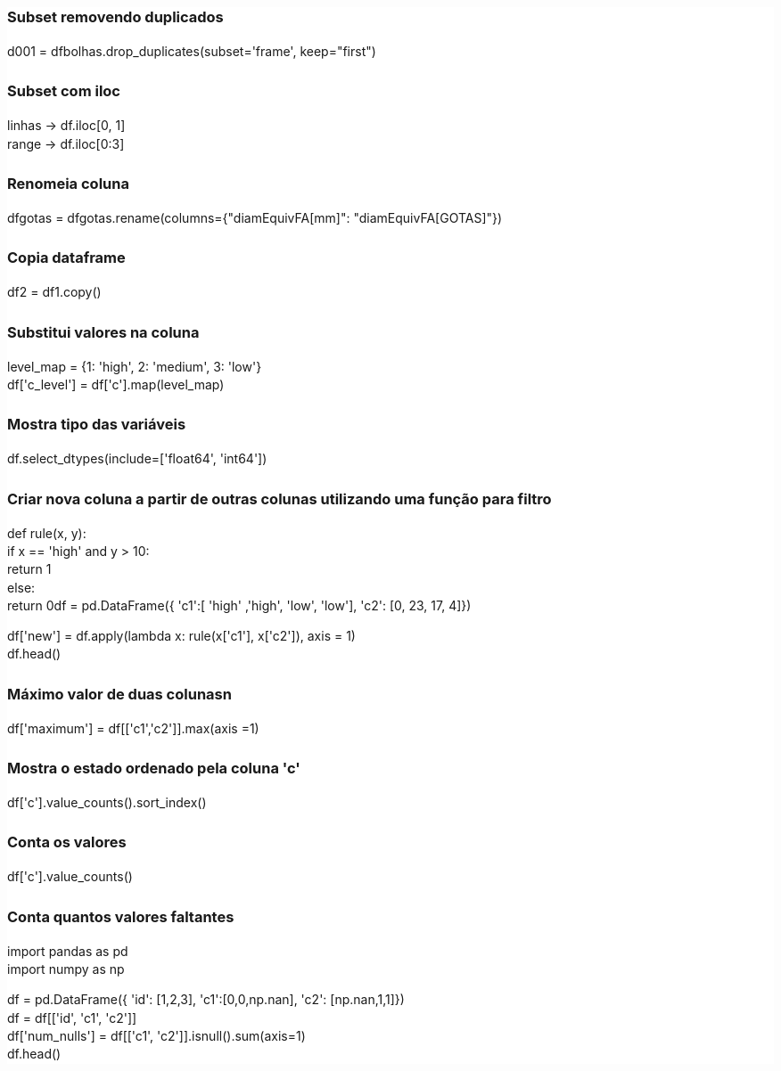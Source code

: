 ### Subset removendo duplicados  
d001 = dfbolhas.drop_duplicates(subset='frame', keep="first")  

### Subset com iloc  
linhas -> df.iloc[0, 1]  
range -> df.iloc[0:3]  

### Renomeia coluna  
dfgotas = dfgotas.rename(columns={"diamEquivFA[mm]": "diamEquivFA[GOTAS]"})  

### Copia dataframe  
df2 = df1.copy()  

### Substitui valores na coluna
level_map = {1: 'high', 2: 'medium', 3: 'low'}  
df['c_level'] = df['c'].map(level_map)  

### Mostra tipo das variáveis
df.select_dtypes(include=['float64', 'int64'])  

### Criar nova coluna a partir de outras colunas utilizando uma função para filtro
def rule(x, y):  
    if x == 'high' and y > 10:  
         return 1  
    else:  
         return 0df = pd.DataFrame({ 'c1':[ 'high' ,'high', 'low', 'low'], 'c2': [0, 23, 17, 4]})  

df['new'] = df.apply(lambda x: rule(x['c1'], x['c2']), axis =  1)  
df.head()

### Máximo valor de duas colunasn
df['maximum'] = df[['c1','c2']].max(axis =1)  

### Mostra o estado ordenado pela coluna 'c'
df['c'].value_counts().sort_index()

### Conta os valores
df['c'].value_counts()

### Conta quantos valores faltantes
import pandas as pd  
import numpy as np  

df = pd.DataFrame({ 'id': [1,2,3], 'c1':[0,0,np.nan], 'c2': [np.nan,1,1]})  
df = df[['id', 'c1', 'c2']]  
df['num_nulls'] = df[['c1', 'c2']].isnull().sum(axis=1)  
df.head()  

